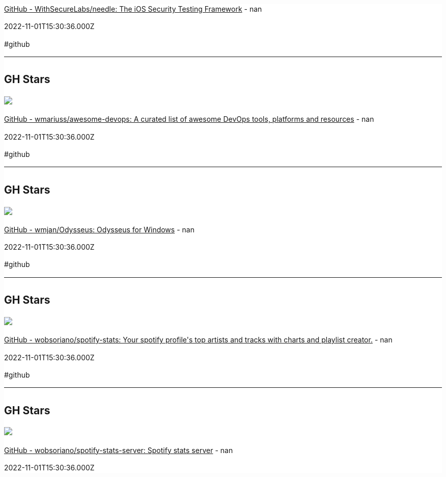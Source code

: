 [GitHub - WithSecureLabs/needle: The iOS Security Testing Framework](https://github.com/withsecurelabs/needle) - nan

2022-11-01T15:30:36.000Z

#github

---

## GH Stars

![](https://repository-images.githubusercontent.com/222709217/6a3d0b04-b73b-4743-8a3e-f847df7f830f)

[GitHub - wmariuss/awesome-devops: A curated list of awesome DevOps tools, platforms and resources](https://github.com/wmariuss/awesome-devops) - nan

2022-11-01T15:30:36.000Z

#github

---

## GH Stars

![](https://opengraph.githubassets.com/442e644740efd37c83d8af90f8505c72a5fb2ae1218503382c7d08f5b8ccc492/wmjan/Odysseus)

[GitHub - wmjan/Odysseus: Odysseus for Windows](https://github.com/wmjan/odysseus) - nan

2022-11-01T15:30:36.000Z

#github

---

## GH Stars

![](https://opengraph.githubassets.com/3460bb0b385b39f7617af4679b80255ac5b0220019e5eae1d2bc19b03a3c93d2/wobsoriano/spotify-stats)

[GitHub - wobsoriano/spotify-stats: Your spotify profile's top artists and tracks with charts and playlist creator.](https://github.com/wobsoriano/spotify-stats) - nan

2022-11-01T15:30:36.000Z

#github

---

## GH Stars

![](https://opengraph.githubassets.com/3a8d3b0b344d2d099c71cb8ba665ed8460305829aee54dd2a29a158761e86abf/wobsoriano/spotify-stats-server)

[GitHub - wobsoriano/spotify-stats-server: Spotify stats server](https://github.com/wobsoriano/spotify-stats-server) - nan

2022-11-01T15:30:36.000Z
